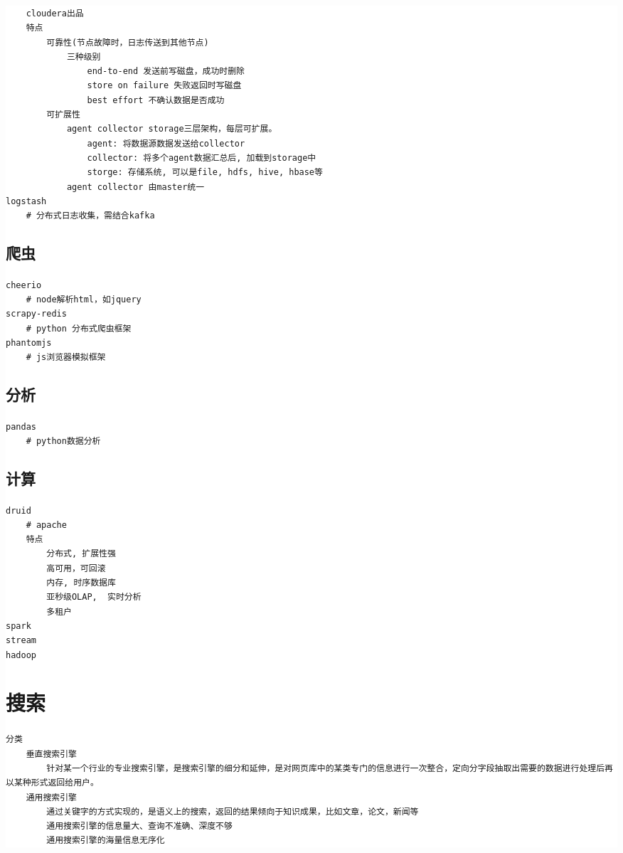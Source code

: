         cloudera出品
        特点
            可靠性(节点故障时，日志传送到其他节点)
                三种级别
                    end-to-end 发送前写磁盘，成功时删除
                    store on failure 失败返回时写磁盘
                    best effort 不确认数据是否成功
            可扩展性
                agent collector storage三层架构，每层可扩展。
                    agent: 将数据源数据发送给collector
                    collector: 将多个agent数据汇总后, 加载到storage中
                    storge: 存储系统, 可以是file, hdfs, hive, hbase等
                agent collector 由master统一
    logstash
        # 分布式日志收集，需结合kafka
## 爬虫
    cheerio
        # node解析html，如jquery
    scrapy-redis
        # python 分布式爬虫框架
    phantomjs
        # js浏览器模拟框架
## 分析
    pandas
        # python数据分析
## 计算
    druid
        # apache
        特点
            分布式, 扩展性强
            高可用，可回滚
            内存, 时序数据库
            亚秒级OLAP,  实时分析
            多租户
    spark
    stream
    hadoop
# 搜索
    分类
        垂直搜索引擎
            针对某一个行业的专业搜索引擎，是搜索引擎的细分和延伸，是对网页库中的某类专门的信息进行一次整合，定向分字段抽取出需要的数据进行处理后再以某种形式返回给用户。
        通用搜索引擎
            通过关键字的方式实现的，是语义上的搜索，返回的结果倾向于知识成果，比如文章，论文，新闻等
            通用搜索引擎的信息量大、查询不准确、深度不够
            通用搜索引擎的海量信息无序化
